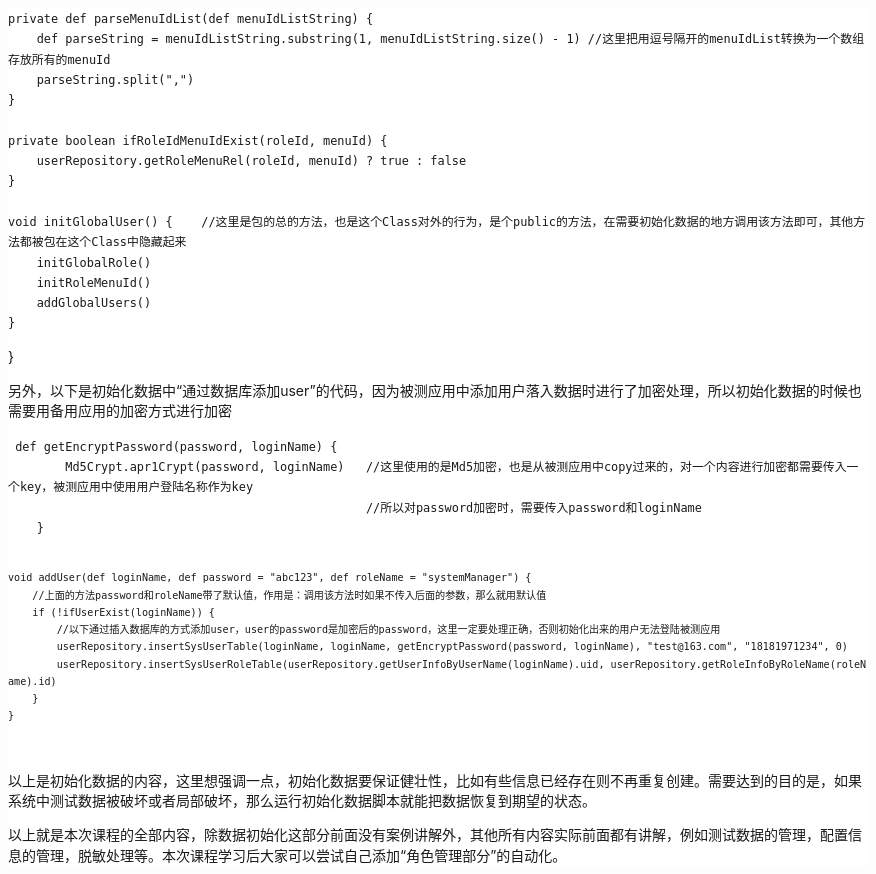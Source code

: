     private def parseMenuIdList(def menuIdListString) {
        def parseString = menuIdListString.substring(1, menuIdListString.size() - 1) //这里把用逗号隔开的menuIdList转换为一个数组存放所有的menuId
        parseString.split(",")
    }

    private boolean ifRoleIdMenuIdExist(roleId, menuId) {
        userRepository.getRoleMenuRel(roleId, menuId) ? true : false
    }

    void initGlobalUser() {    //这里是包的总的方法，也是这个Class对外的行为，是个public的方法，在需要初始化数据的地方调用该方法即可，其他方法都被包在这个Class中隐藏起来
        initGlobalRole()
        initRoleMenuId()
        addGlobalUsers()
    }
}
</code></pre>
<p>另外，以下是初始化数据中“通过数据库添加user”的代码，因为被测应用中添加用户落入数据时进行了加密处理，所以初始化数据的时候也需要用备用应用的加密方式进行加密</p>
<pre><code class="groovy language-groovy"> def getEncryptPassword(password, loginName) {
        Md5Crypt.apr1Crypt(password, loginName)   //这里使用的是Md5加密，也是从被测应用中copy过来的，对一个内容进行加密都需要传入一个key，被测应用中使用用户登陆名称作为key
                                                  //所以对password加密时，需要传入password和loginName
    }

    void addUser(def loginName, def password = "abc123", def roleName = "systemManager") {  
        //上面的方法password和roleName带了默认值，作用是：调用该方法时如果不传入后面的参数，那么就用默认值
        if (!ifUserExist(loginName)) {
            //以下通过插入数据库的方式添加user，user的password是加密后的password，这里一定要处理正确，否则初始化出来的用户无法登陆被测应用
            userRepository.insertSysUserTable(loginName, loginName, getEncryptPassword(password, loginName), "test@163.com", "18181971234", 0)  
            userRepository.insertSysUserRoleTable(userRepository.getUserInfoByUserName(loginName).uid, userRepository.getRoleInfoByRoleName(roleName).id)
        }
    }
</code></pre>
<p>以上是初始化数据的内容，这里想强调一点，初始化数据要保证健壮性，比如有些信息已经存在则不再重复创建。需要达到的目的是，如果系统中测试数据被破坏或者局部破坏，那么运行初始化数据脚本就能把数据恢复到期望的状态。</p>
<p>以上就是本次课程的全部内容，除数据初始化这部分前面没有案例讲解外，其他所有内容实际前面都有讲解，例如测试数据的管理，配置信息的管理，脱敏处理等。本次课程学习后大家可以尝试自己添加“角色管理部分”的自动化。</p></div></article>